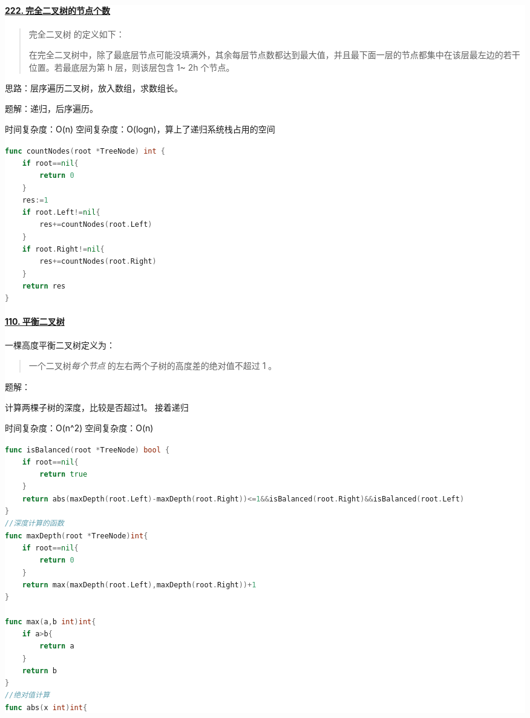 ```go
```

#### [222. 完全二叉树的节点个数](https://leetcode-cn.com/problems/count-complete-tree-nodes/)

> 完全二叉树 的定义如下：
>
> 在完全二叉树中，除了最底层节点可能没填满外，其余每层节点数都达到最大值，并且最下面一层的节点都集中在该层最左边的若干位置。若最底层为第 h 层，则该层包含 1~ 2h 个节点。

思路：层序遍历二叉树，放入数组，求数组长。

题解：递归，后序遍历。

时间复杂度：O(n)						                                                           空间复杂度：O(logn)，算上了递归系统栈占用的空间

```go
func countNodes(root *TreeNode) int {
    if root==nil{
        return 0
    }
    res:=1
    if root.Left!=nil{
        res+=countNodes(root.Left)
    }
    if root.Right!=nil{
        res+=countNodes(root.Right)
    }
    return res
}
```

#### [110. 平衡二叉树](https://leetcode-cn.com/problems/balanced-binary-tree/)

一棵高度平衡二叉树定义为：

> 一个二叉树*每个节点* 的左右两个子树的高度差的绝对值不超过 1 。

 题解：

计算两棵子树的深度，比较是否超过1。  接着递归

时间复杂度：O(n^2)						                                                           空间复杂度：O(n)

```go
func isBalanced(root *TreeNode) bool {
    if root==nil{
        return true
    }
    return abs(maxDepth(root.Left)-maxDepth(root.Right))<=1&&isBalanced(root.Right)&&isBalanced(root.Left)
}
//深度计算的函数
func maxDepth(root *TreeNode)int{
    if root==nil{
        return 0
    }
    return max(maxDepth(root.Left),maxDepth(root.Right))+1
}

func max(a,b int)int{
    if a>b{
        return a
    }
    return b
}
//绝对值计算
func abs(x int)int{
```